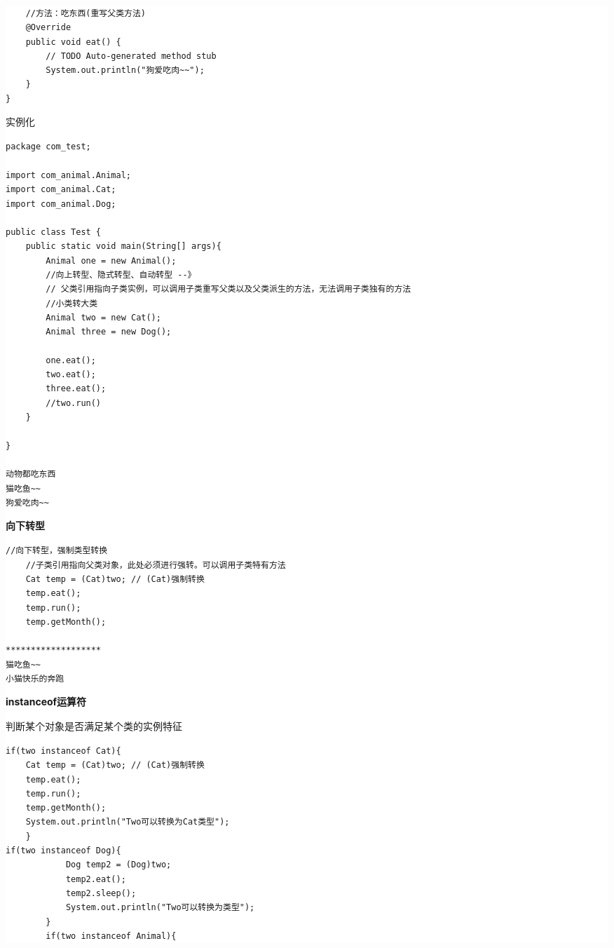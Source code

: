 		//方法：吃东西(重写父类方法)
		@Override
		public void eat() {
			// TODO Auto-generated method stub
			System.out.println("狗爱吃肉~~");
		}
	}


实例化

	package com_test;
	
	import com_animal.Animal;
	import com_animal.Cat;
	import com_animal.Dog;
	
	public class Test {
		public static void main(String[] args){
			Animal one = new Animal();	
			//向上转型、隐式转型、自动转型 --》 
			// 父类引用指向子类实例，可以调用子类重写父类以及父类派生的方法，无法调用子类独有的方法
			//小类转大类
			Animal two = new Cat();
			Animal three = new Dog();
			
			one.eat();
			two.eat();
			three.eat();
			//two.run()
		}
	
	}

	动物都吃东西
	猫吃鱼~~
	狗爱吃肉~~



**向下转型**

	//向下转型，强制类型转换
		//子类引用指向父类对象，此处必须进行强转。可以调用子类特有方法
		Cat temp = (Cat)two; // (Cat)强制转换
		temp.eat();
		temp.run();
		temp.getMonth();

	*******************
	猫吃鱼~~
	小猫快乐的奔跑

**instanceof运算符**

判断某个对象是否满足某个类的实例特征

	if(two instanceof Cat){
		Cat temp = (Cat)two; // (Cat)强制转换
		temp.eat();
		temp.run();
		temp.getMonth();
		System.out.println("Two可以转换为Cat类型");
		}
	if(two instanceof Dog){
				Dog temp2 = (Dog)two;
				temp2.eat();
				temp2.sleep();
				System.out.println("Two可以转换为类型");
			}
			if(two instanceof Animal){